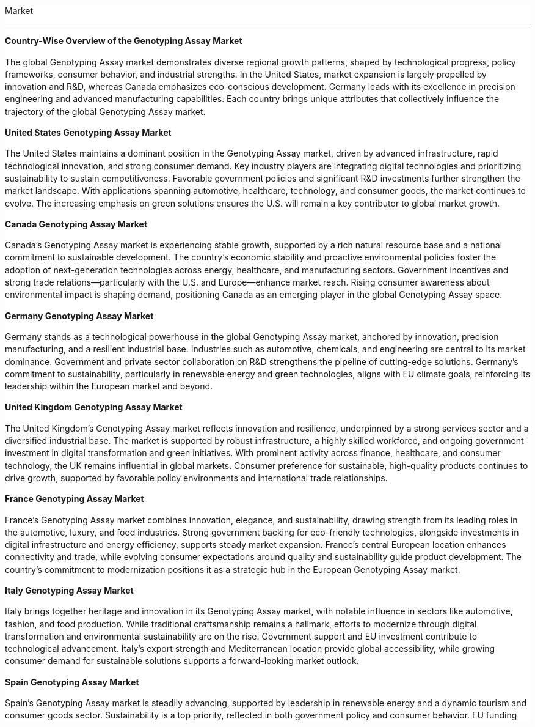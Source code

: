 Market</a></p></blockquote><hr /><p class="" data-start="217" data-end="261"><strong data-start="217" data-end="261">Country-Wise Overview of the Genotyping Assay Market</strong></p><p class="" data-start="263" data-end="774">The global Genotyping Assay market demonstrates diverse regional growth patterns, shaped by technological progress, policy frameworks, consumer behavior, and industrial strengths. In the United States, market expansion is largely propelled by innovation and R&amp;D, whereas Canada emphasizes eco-conscious development. Germany leads with its excellence in precision engineering and advanced manufacturing capabilities. Each country brings unique attributes that collectively influence the trajectory of the global Genotyping Assay market.</p><p class="" data-start="776" data-end="1421"><strong data-start="776" data-end="805">United States Genotyping Assay Market</strong></p><p class="" data-start="776" data-end="1421">The United States maintains a dominant position in the Genotyping Assay market, driven by advanced infrastructure, rapid technological innovation, and strong consumer demand. Key industry players are integrating digital technologies and prioritizing sustainability to sustain competitiveness. Favorable government policies and significant R&amp;D investments further strengthen the market landscape. With applications spanning automotive, healthcare, technology, and consumer goods, the market continues to evolve. The increasing emphasis on green solutions ensures the U.S. will remain a key contributor to global market growth.</p><p class="" data-start="1423" data-end="2019"><strong data-start="1423" data-end="1445">Canada Genotyping Assay Market</strong></p><p class="" data-start="1423" data-end="2019">Canada&rsquo;s Genotyping Assay market is experiencing stable growth, supported by a rich natural resource base and a national commitment to sustainable development. The country&rsquo;s economic stability and proactive environmental policies foster the adoption of next-generation technologies across energy, healthcare, and manufacturing sectors. Government incentives and strong trade relations&mdash;particularly with the U.S. and Europe&mdash;enhance market reach. Rising consumer awareness about environmental impact is shaping demand, positioning Canada as an emerging player in the global Genotyping Assay space.</p><p class="" data-start="2021" data-end="2591"><strong data-start="2021" data-end="2044">Germany Genotyping Assay Market</strong></p><p class="" data-start="2021" data-end="2591">Germany stands as a technological powerhouse in the global Genotyping Assay market, anchored by innovation, precision manufacturing, and a resilient industrial base. Industries such as automotive, chemicals, and engineering are central to its market dominance. Government and private sector collaboration on R&amp;D strengthens the pipeline of cutting-edge solutions. Germany&rsquo;s commitment to sustainability, particularly in renewable energy and green technologies, aligns with EU climate goals, reinforcing its leadership within the European market and beyond.</p><p class="" data-start="2593" data-end="3221"><strong data-start="2593" data-end="2623">United Kingdom Genotyping Assay Market</strong></p><p class="" data-start="2593" data-end="3221">The United Kingdom&rsquo;s Genotyping Assay market reflects innovation and resilience, underpinned by a strong services sector and a diversified industrial base. The market is supported by robust infrastructure, a highly skilled workforce, and ongoing government investment in digital transformation and green initiatives. With prominent activity across finance, healthcare, and consumer technology, the UK remains influential in global markets. Consumer preference for sustainable, high-quality products continues to drive growth, supported by favorable policy environments and international trade relationships.</p><p class="" data-start="3223" data-end="3838"><strong data-start="3223" data-end="3245">France Genotyping Assay Market</strong></p><p class="" data-start="3223" data-end="3838">France&rsquo;s Genotyping Assay market combines innovation, elegance, and sustainability, drawing strength from its leading roles in the automotive, luxury, and food industries. Strong government backing for eco-friendly technologies, alongside investments in digital infrastructure and energy efficiency, supports steady market expansion. France&rsquo;s central European location enhances connectivity and trade, while evolving consumer expectations around quality and sustainability guide product development. The country&rsquo;s commitment to modernization positions it as a strategic hub in the European Genotyping Assay market.</p><p class="" data-start="3840" data-end="4422"><strong data-start="3840" data-end="3861">Italy Genotyping Assay Market</strong></p><p class="" data-start="3840" data-end="4422">Italy brings together heritage and innovation in its Genotyping Assay market, with notable influence in sectors like automotive, fashion, and food production. While traditional craftsmanship remains a hallmark, efforts to modernize through digital transformation and environmental sustainability are on the rise. Government support and EU investment contribute to technological advancement. Italy&rsquo;s export strength and Mediterranean location provide global accessibility, while growing consumer demand for sustainable solutions supports a forward-looking market outlook.</p><p class="" data-start="4424" data-end="4975"><strong data-start="4424" data-end="4445">Spain Genotyping Assay Market</strong></p><p class="" data-start="4424" data-end="4975">Spain&rsquo;s Genotyping Assay market is steadily advancing, supported by leadership in renewable energy and a dynamic tourism and consumer goods sector. Sustainability is a top priority, reflected in both government policy and consumer behavior. EU funding